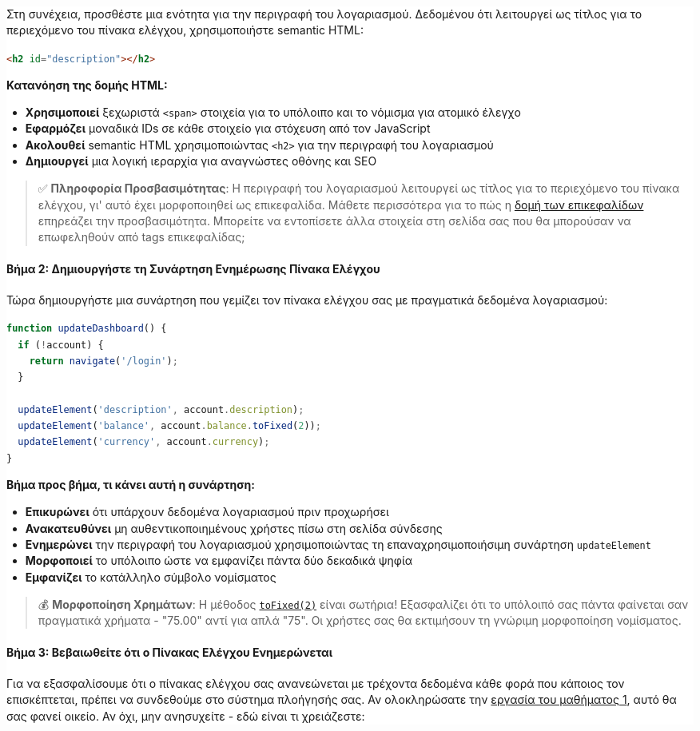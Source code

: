 Στη συνέχεια, προσθέστε μια ενότητα για την περιγραφή του λογαριασμού. Δεδομένου ότι λειτουργεί ως τίτλος για το περιεχόμενο του πίνακα ελέγχου, χρησιμοποιήστε semantic HTML:

```html
<h2 id="description"></h2>
```

**Κατανόηση της δομής HTML:**
- **Χρησιμοποιεί** ξεχωριστά `<span>` στοιχεία για το υπόλοιπο και το νόμισμα για ατομικό έλεγχο
- **Εφαρμόζει** μοναδικά IDs σε κάθε στοιχείο για στόχευση από τον JavaScript
- **Ακολουθεί** semantic HTML χρησιμοποιώντας `<h2>` για την περιγραφή του λογαριασμού
- **Δημιουργεί** μια λογική ιεραρχία για αναγνώστες οθόνης και SEO

> ✅ **Πληροφορία Προσβασιμότητας**: Η περιγραφή του λογαριασμού λειτουργεί ως τίτλος για το περιεχόμενο του πίνακα ελέγχου, γι' αυτό έχει μορφοποιηθεί ως επικεφαλίδα. Μάθετε περισσότερα για το πώς η [δομή των επικεφαλίδων](https://www.nomensa.com/blog/2017/how-structure-headings-web-accessibility) επηρεάζει την προσβασιμότητα. Μπορείτε να εντοπίσετε άλλα στοιχεία στη σελίδα σας που θα μπορούσαν να επωφεληθούν από tags επικεφαλίδας;

#### Βήμα 2: Δημιουργήστε τη Συνάρτηση Ενημέρωσης Πίνακα Ελέγχου

Τώρα δημιουργήστε μια συνάρτηση που γεμίζει τον πίνακα ελέγχου σας με πραγματικά δεδομένα λογαριασμού:

```javascript
function updateDashboard() {
  if (!account) {
    return navigate('/login');
  }

  updateElement('description', account.description);
  updateElement('balance', account.balance.toFixed(2));
  updateElement('currency', account.currency);
}
```

**Βήμα προς βήμα, τι κάνει αυτή η συνάρτηση:**
- **Επικυρώνει** ότι υπάρχουν δεδομένα λογαριασμού πριν προχωρήσει
- **Ανακατευθύνει** μη αυθεντικοποιημένους χρήστες πίσω στη σελίδα σύνδεσης
- **Ενημερώνει** την περιγραφή του λογαριασμού χρησιμοποιώντας τη επαναχρησιμοποιήσιμη συνάρτηση `updateElement`
- **Μορφοποιεί** το υπόλοιπο ώστε να εμφανίζει πάντα δύο δεκαδικά ψηφία
- **Εμφανίζει** το κατάλληλο σύμβολο νομίσματος

> 💰 **Μορφοποίηση Χρημάτων**: Η μέθοδος [`toFixed(2)`](https://developer.mozilla.org/docs/Web/JavaScript/Reference/Global_Objects/Number/toFixed) είναι σωτήρια! Εξασφαλίζει ότι το υπόλοιπό σας πάντα φαίνεται σαν πραγματικά χρήματα - "75.00" αντί για απλά "75". Οι χρήστες σας θα εκτιμήσουν τη γνώριμη μορφοποίηση νομίσματος.

#### Βήμα 3: Βεβαιωθείτε ότι ο Πίνακας Ελέγχου Ενημερώνεται

Για να εξασφαλίσουμε ότι ο πίνακας ελέγχου σας ανανεώνεται με τρέχοντα δεδομένα κάθε φορά που κάποιος τον επισκέπτεται, πρέπει να συνδεθούμε στο σύστημα πλοήγησής σας. Αν ολοκληρώσατε την [εργασία του μαθήματος 1](../1-template-route/assignment.md), αυτό θα σας φανεί οικείο. Αν όχι, μην ανησυχείτε - εδώ είναι τι χρειάζεστε:

